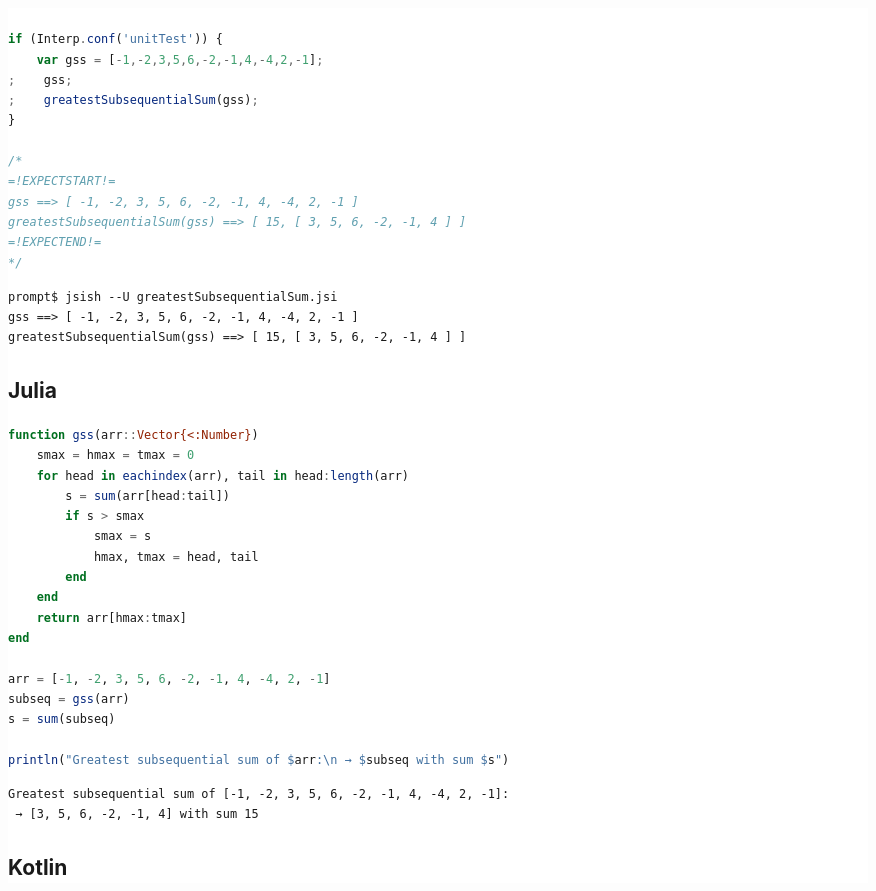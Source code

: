 ```javascript

if (Interp.conf('unitTest')) {
    var gss = [-1,-2,3,5,6,-2,-1,4,-4,2,-1];
;    gss;
;    greatestSubsequentialSum(gss);
}

/*
=!EXPECTSTART!=
gss ==> [ -1, -2, 3, 5, 6, -2, -1, 4, -4, 2, -1 ]
greatestSubsequentialSum(gss) ==> [ 15, [ 3, 5, 6, -2, -1, 4 ] ]
=!EXPECTEND!=
*/
```


```txt
prompt$ jsish --U greatestSubsequentialSum.jsi
gss ==> [ -1, -2, 3, 5, 6, -2, -1, 4, -4, 2, -1 ]
greatestSubsequentialSum(gss) ==> [ 15, [ 3, 5, 6, -2, -1, 4 ] ]
```



## Julia

```julia
function gss(arr::Vector{<:Number})
    smax = hmax = tmax = 0
    for head in eachindex(arr), tail in head:length(arr)
        s = sum(arr[head:tail])
        if s > smax
            smax = s
            hmax, tmax = head, tail
        end
    end
    return arr[hmax:tmax]
end

arr = [-1, -2, 3, 5, 6, -2, -1, 4, -4, 2, -1]
subseq = gss(arr)
s = sum(subseq)

println("Greatest subsequential sum of $arr:\n → $subseq with sum $s")
```


```txt
Greatest subsequential sum of [-1, -2, 3, 5, 6, -2, -1, 4, -4, 2, -1]:
 → [3, 5, 6, -2, -1, 4] with sum 15
```



## Kotlin


[3,5,6,-2,-1,4]: 15